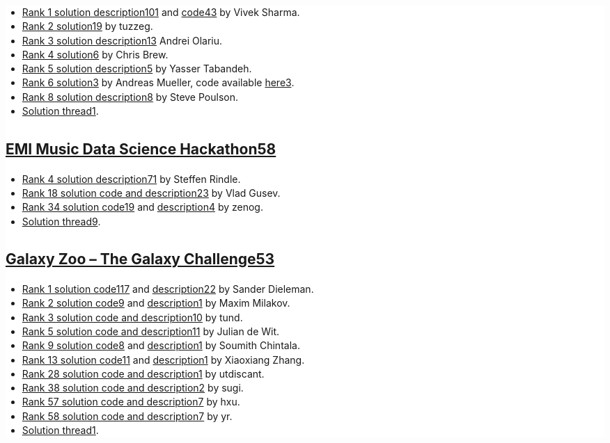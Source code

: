 - [Rank 1 solution description101](http://www.kaggle.com/c/detecting-insults-in-social-commentary/forums/t/2744/what-did-you-use/14755#post14755) and [code43](http://www.kaggle.com/c/detecting-insults-in-social-commentary/forums/t/2744/what-did-you-use/15951#post15951) by Vivek Sharma.
- [Rank 2 solution19](https://github.com/tuzzeg/detect_insults) by tuzzeg.
- [Rank 3 solution description13](http://webmining.olariu.org/my-first-kaggle-competition-and-how-i-ranked/) Andrei Olariu.
- [Rank 4 solution6](https://github.com/cbrew/Insults) by Chris Brew.
- [Rank 5 solution description5](http://www.kaggle.com/c/detecting-insults-in-social-commentary/forums/t/2744/what-did-you-use/15060#post15060) by Yasser Tabandeh.
- [Rank 6 solution3](http://peekaboo-vision.blogspot.com/2012/09/recap-of-my-first-kaggle-competition.html) by Andreas Mueller, code available [here3](https://github.com/amueller/kaggle_insults/).
- [Rank 8 solution description8](http://steve-p0ulson.blogspot.co.uk/2012/09/recently-i-entered-kaggle-detecting.html) by Steve Poulson.
- [Solution thread1](http://www.kaggle.com/c/detecting-insults-in-social-commentary/forums/t/2744/what-did-you-use).

## [EMI Music Data Science Hackathon58](http://www.kaggle.com/c/MusicHackathon/)

- [Rank 4 solution description71](http://www.kaggle.com/c/MusicHackathon/forums/t/2242/code-approach-sharing/12821#post12821) by Steffen Rindle.
- [Rank 18 solution code and description23](http://www.kaggle.com/c/MusicHackathon/forums/t/2242/code-approach-sharing/12619#post12619) by Vlad Gusev.
- [Rank 34 solution code19](https://github.com/zenogantner/MyMediaLite) and [description4](http://www.kaggle.com/c/MusicHackathon/forums/t/2242/code-approach-sharing/12622#post12622) by zenog.
- [Solution thread9](http://www.kaggle.com/c/MusicHackathon/forums/t/2242/code-approach-sharing).

## [Galaxy Zoo – The Galaxy Challenge53](http://www.kaggle.com/c/galaxy-zoo-the-galaxy-challenge/)

- [Rank 1 solution code117](https://github.com/benanne/kaggle-galaxies) and [description22](http://benanne.github.io/2014/04/05/galaxy-zoo.html) by Sander Dieleman.
- [Rank 2 solution code9](https://github.com/milakov/nnForge/tree/master/examples/galaxy_zoo) and [description1](http://www.kaggle.com/c/galaxy-zoo-the-galaxy-challenge/forums/t/7599/so-what-were-your-approaches/41505#post41505) by Maxim Milakov.
- [Rank 3 solution code and description10](http://www.kaggle.com/c/galaxy-zoo-the-galaxy-challenge/forums/t/7599/so-what-were-your-approaches/42505#post42505) by tund.
- [Rank 5 solution code and description11](http://www.kaggle.com/c/galaxy-zoo-the-galaxy-challenge/forums/t/7599/so-what-were-your-approaches/41549#post41549) by Julian de Wit.
- [Rank 9 solution code8](https://github.com/soumith/galaxyzoo) and [description1](http://www.kaggle.com/c/galaxy-zoo-the-galaxy-challenge/forums/t/7599/so-what-were-your-approaches/41523#post41523) by Soumith Chintala.
- [Rank 13 solution code11](https://github.com/zhangxiangxiao/GalaxyZoo) and [description1](http://www.kaggle.com/c/galaxy-zoo-the-galaxy-challenge/forums/t/7599/so-what-were-your-approaches/41547#post41547) by Xiaoxiang Zhang.
- [Rank 28 solution code and description1](http://www.kaggle.com/c/galaxy-zoo-the-galaxy-challenge/forums/t/7599/so-what-were-your-approaches/41550#post41550) by utdiscant.
- [Rank 38 solution code and description2](http://www.kaggle.com/c/galaxy-zoo-the-galaxy-challenge/forums/t/7599/so-what-were-your-approaches/41569#post41569) by sugi.
- [Rank 57 solution code and description7](http://www.kaggle.com/c/galaxy-zoo-the-galaxy-challenge/forums/t/7599/so-what-were-your-approaches/41605#post41605) by hxu.
- [Rank 58 solution code and description7](http://www.kaggle.com/c/galaxy-zoo-the-galaxy-challenge/forums/t/7599/so-what-were-your-approaches/41501#post41501) by yr.
- [Solution thread1](http://www.kaggle.com/c/galaxy-zoo-the-galaxy-challenge/forums/t/7599/so-what-were-your-approaches).
